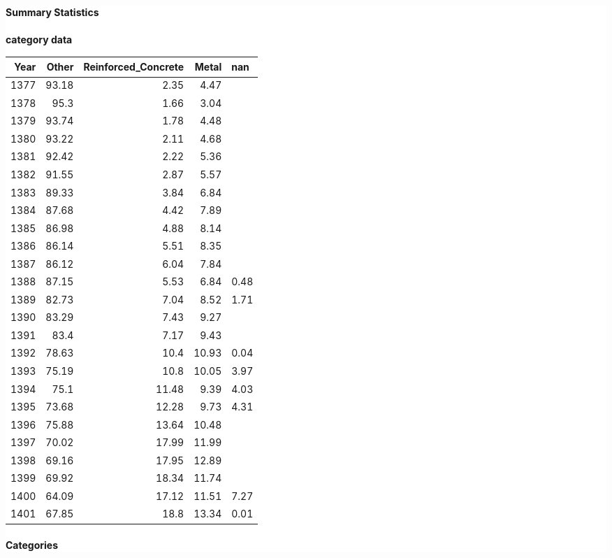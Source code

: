 
#### Summary Statistics

**category data**

|   Year |   Other |   Reinforced_Concrete |   Metal | nan   |
|-------:|--------:|----------------------:|--------:|:------|
|   1377 |   93.18 |                  2.35 |    4.47 |       |
|   1378 |   95.3  |                  1.66 |    3.04 |       |
|   1379 |   93.74 |                  1.78 |    4.48 |       |
|   1380 |   93.22 |                  2.11 |    4.68 |       |
|   1381 |   92.42 |                  2.22 |    5.36 |       |
|   1382 |   91.55 |                  2.87 |    5.57 |       |
|   1383 |   89.33 |                  3.84 |    6.84 |       |
|   1384 |   87.68 |                  4.42 |    7.89 |       |
|   1385 |   86.98 |                  4.88 |    8.14 |       |
|   1386 |   86.14 |                  5.51 |    8.35 |       |
|   1387 |   86.12 |                  6.04 |    7.84 |       |
|   1388 |   87.15 |                  5.53 |    6.84 | 0.48  |
|   1389 |   82.73 |                  7.04 |    8.52 | 1.71  |
|   1390 |   83.29 |                  7.43 |    9.27 |       |
|   1391 |   83.4  |                  7.17 |    9.43 |       |
|   1392 |   78.63 |                 10.4  |   10.93 | 0.04  |
|   1393 |   75.19 |                 10.8  |   10.05 | 3.97  |
|   1394 |   75.1  |                 11.48 |    9.39 | 4.03  |
|   1395 |   73.68 |                 12.28 |    9.73 | 4.31  |
|   1396 |   75.88 |                 13.64 |   10.48 |       |
|   1397 |   70.02 |                 17.99 |   11.99 |       |
|   1398 |   69.16 |                 17.95 |   12.89 |       |
|   1399 |   69.92 |                 18.34 |   11.74 |       |
|   1400 |   64.09 |                 17.12 |   11.51 | 7.27  |
|   1401 |   67.85 |                 18.8  |   13.34 | 0.01  |


#### Categories
